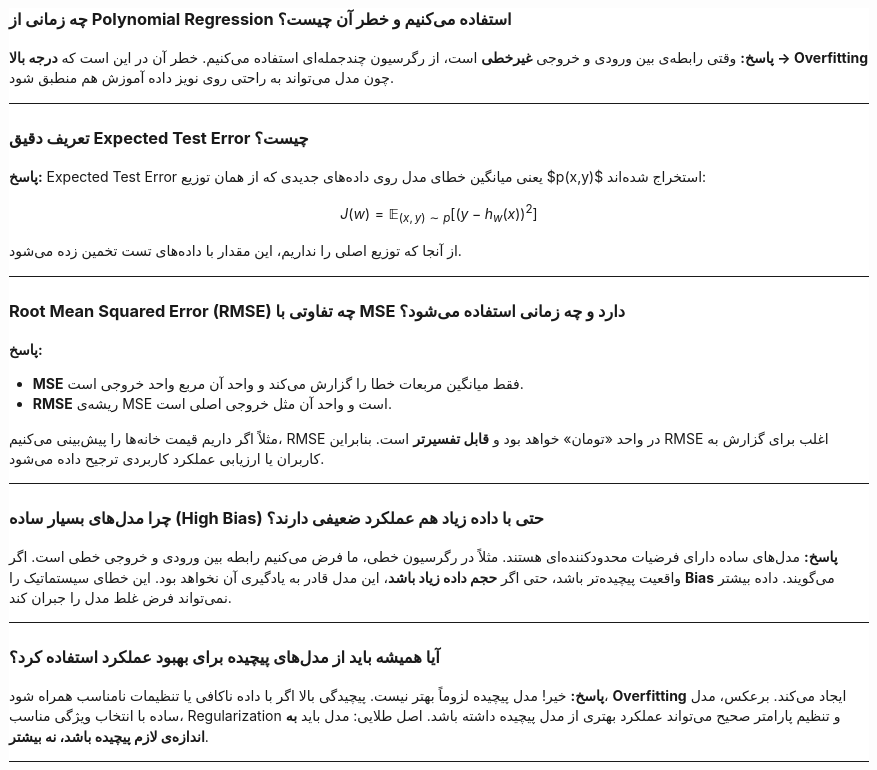 
### چه زمانی از Polynomial Regression استفاده می‌کنیم و خطر آن چیست؟

**پاسخ:**
وقتی رابطه‌ی بین ورودی و خروجی **غیرخطی** است، از رگرسیون چندجمله‌ای استفاده می‌کنیم.
خطر آن در این است که **درجه بالا → Overfitting** چون مدل می‌تواند به راحتی روی نویز داده آموزش هم منطبق شود.

---

### تعریف دقیق Expected Test Error چیست؟

**پاسخ:**
Expected Test Error یعنی میانگین خطای مدل روی داده‌های جدیدی که از همان توزیع \$p(x,y)\$ استخراج شده‌اند:

$$
J(w) = \mathbb{E}_{(x,y) \sim p}[(y - h_w(x))^2]
$$

از آنجا که توزیع اصلی را نداریم، این مقدار با داده‌های تست تخمین زده می‌شود.

---

### Root Mean Squared Error (RMSE) چه تفاوتی با MSE دارد و چه زمانی استفاده می‌شود؟

**پاسخ:**

* **MSE** فقط میانگین مربعات خطا را گزارش می‌کند و واحد آن مربع واحد خروجی است.
* **RMSE** ریشه‌ی MSE است و واحد آن مثل خروجی اصلی است.

مثلاً اگر داریم قیمت خانه‌ها را پیش‌بینی می‌کنیم، RMSE در واحد «تومان» خواهد بود و **قابل تفسیرتر** است. بنابراین RMSE اغلب برای گزارش به کاربران یا ارزیابی عملکرد کاربردی ترجیح داده می‌شود.

---

### چرا مدل‌های بسیار ساده (High Bias) حتی با داده زیاد هم عملکرد ضعیفی دارند؟

**پاسخ:**
مدل‌های ساده دارای فرضیات محدودکننده‌ای هستند. مثلاً در رگرسیون خطی، ما فرض می‌کنیم رابطه بین ورودی و خروجی خطی است. اگر واقعیت پیچیده‌تر باشد، حتی اگر **حجم داده زیاد باشد**، این مدل قادر به یادگیری آن نخواهد بود.
این خطای سیستماتیک را **Bias** می‌گویند. داده بیشتر نمی‌تواند فرض غلط مدل را جبران کند.

---

### آیا همیشه باید از مدل‌های پیچیده برای بهبود عملکرد استفاده کرد؟

**پاسخ:**
خیر! مدل پیچیده لزوماً بهتر نیست. پیچیدگی بالا اگر با داده ناکافی یا تنظیمات نامناسب همراه شود، **Overfitting** ایجاد می‌کند.
برعکس، مدل ساده با انتخاب ویژگی مناسب، Regularization و تنظیم پارامتر صحیح می‌تواند عملکرد بهتری از مدل پیچیده داشته باشد.
اصل طلایی: مدل باید **به اندازه‌ی لازم پیچیده باشد، نه بیشتر**.

---